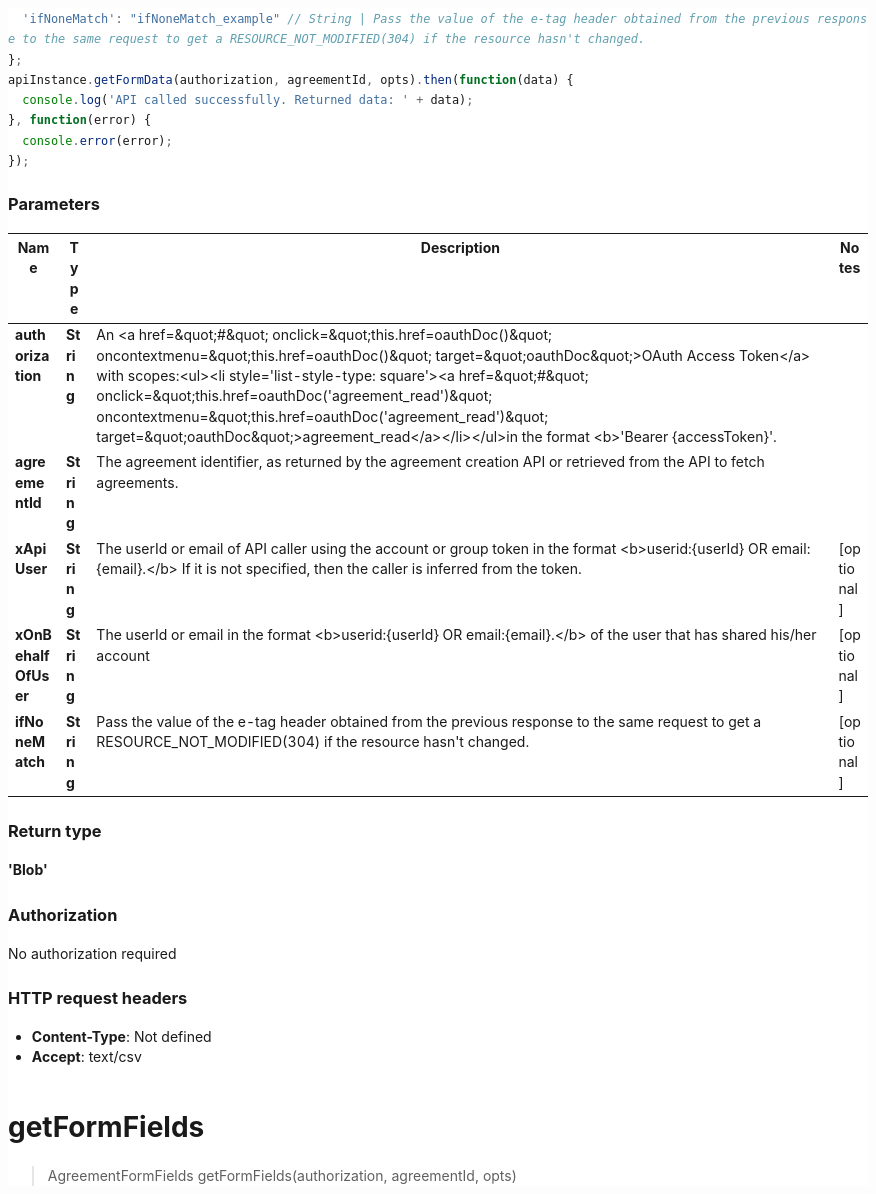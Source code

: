 ```javascript
  'ifNoneMatch': "ifNoneMatch_example" // String | Pass the value of the e-tag header obtained from the previous response to the same request to get a RESOURCE_NOT_MODIFIED(304) if the resource hasn't changed.
};
apiInstance.getFormData(authorization, agreementId, opts).then(function(data) {
  console.log('API called successfully. Returned data: ' + data);
}, function(error) {
  console.error(error);
});

```

### Parameters

Name | Type | Description  | Notes
------------- | ------------- | ------------- | -------------
 **authorization** | **String**| An &lt;a href&#x3D;\&quot;#\&quot; onclick&#x3D;\&quot;this.href&#x3D;oauthDoc()\&quot; oncontextmenu&#x3D;\&quot;this.href&#x3D;oauthDoc()\&quot; target&#x3D;\&quot;oauthDoc\&quot;&gt;OAuth Access Token&lt;/a&gt; with scopes:&lt;ul&gt;&lt;li style&#x3D;&#39;list-style-type: square&#39;&gt;&lt;a href&#x3D;\&quot;#\&quot; onclick&#x3D;\&quot;this.href&#x3D;oauthDoc(&#39;agreement_read&#39;)\&quot; oncontextmenu&#x3D;\&quot;this.href&#x3D;oauthDoc(&#39;agreement_read&#39;)\&quot; target&#x3D;\&quot;oauthDoc\&quot;&gt;agreement_read&lt;/a&gt;&lt;/li&gt;&lt;/ul&gt;in the format &lt;b&gt;&#39;Bearer {accessToken}&#39;. | 
 **agreementId** | **String**| The agreement identifier, as returned by the agreement creation API or retrieved from the API to fetch agreements. | 
 **xApiUser** | **String**| The userId or email of API caller using the account or group token in the format &lt;b&gt;userid:{userId} OR email:{email}.&lt;/b&gt; If it is not specified, then the caller is inferred from the token. | [optional] 
 **xOnBehalfOfUser** | **String**| The userId or email in the format &lt;b&gt;userid:{userId} OR email:{email}.&lt;/b&gt; of the user that has shared his/her account | [optional] 
 **ifNoneMatch** | **String**| Pass the value of the e-tag header obtained from the previous response to the same request to get a RESOURCE_NOT_MODIFIED(304) if the resource hasn&#39;t changed. | [optional] 

### Return type

**&#39;Blob&#39;**

### Authorization

No authorization required

### HTTP request headers

 - **Content-Type**: Not defined
 - **Accept**: text/csv

<a name="getFormFields"></a>
# **getFormFields**
> AgreementFormFields getFormFields(authorization, agreementId, opts)
